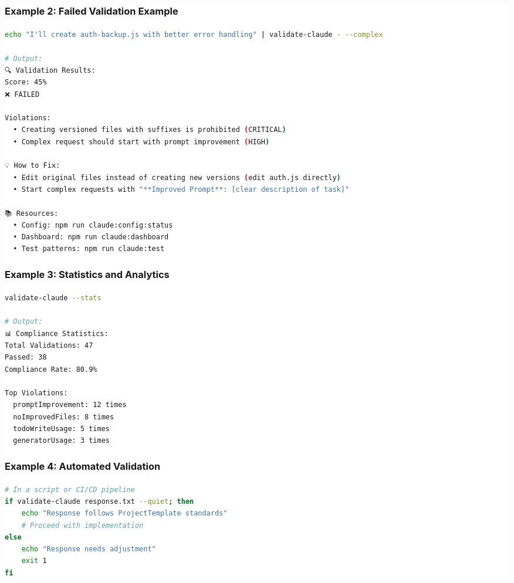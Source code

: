 ### Example 2: Failed Validation Example
```bash
echo "I'll create auth-backup.js with better error handling" | validate-claude - --complex

# Output:
🔍 Validation Results:
Score: 45%
❌ FAILED

Violations:
  • Creating versioned files with suffixes is prohibited (CRITICAL)
  • Complex request should start with prompt improvement (HIGH)

💡 How to Fix:
  • Edit original files instead of creating new versions (edit auth.js directly)
  • Start complex requests with "**Improved Prompt**: [clear description of task]"

📚 Resources:
  • Config: npm run claude:config:status
  • Dashboard: npm run claude:dashboard
  • Test patterns: npm run claude:test
```

### Example 3: Statistics and Analytics
```bash
validate-claude --stats

# Output:
📊 Compliance Statistics:
Total Validations: 47
Passed: 38
Compliance Rate: 80.9%

Top Violations:
  promptImprovement: 12 times
  noImprovedFiles: 8 times
  todoWriteUsage: 5 times
  generatorUsage: 3 times
```

### Example 4: Automated Validation
```bash
# In a script or CI/CD pipeline
if validate-claude response.txt --quiet; then
    echo "Response follows ProjectTemplate standards"
    # Proceed with implementation
else
    echo "Response needs adjustment"
    exit 1
fi
```
